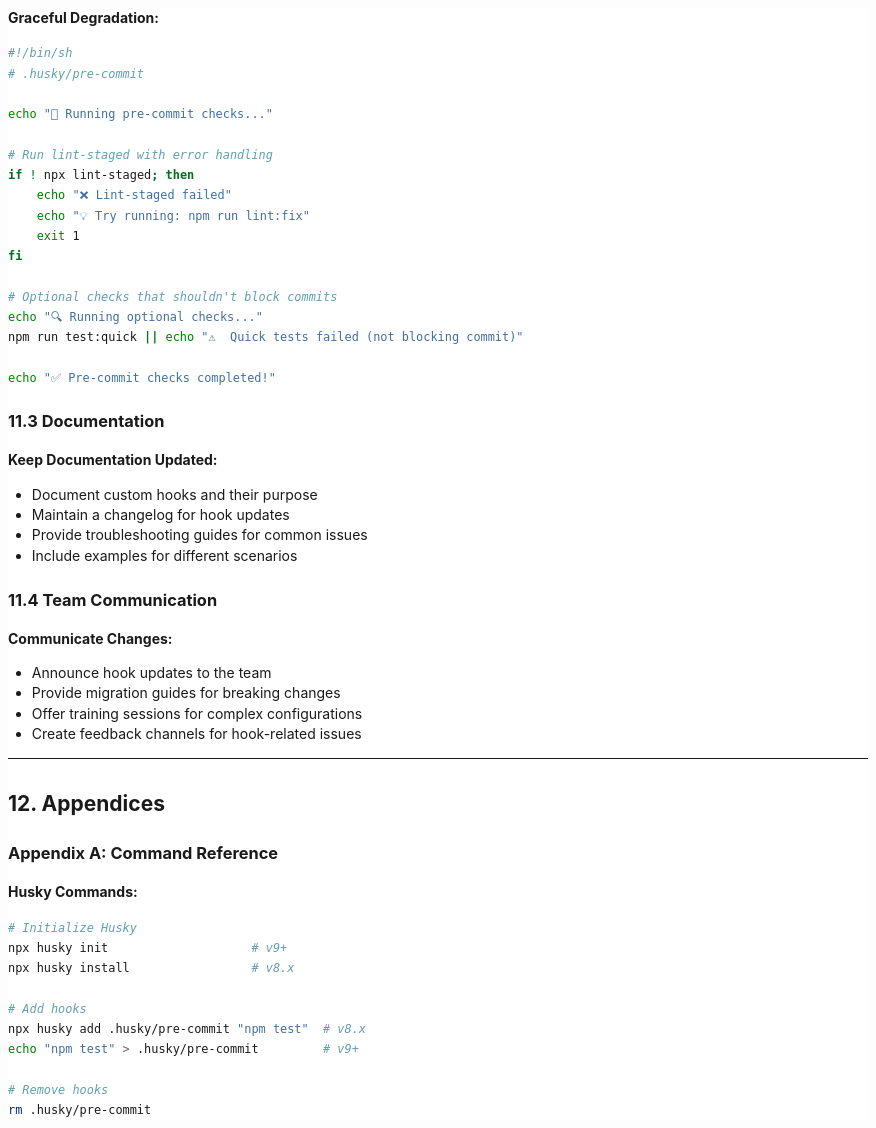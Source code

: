 **Graceful Degradation:**

```bash
#!/bin/sh
# .husky/pre-commit

echo "🚀 Running pre-commit checks..."

# Run lint-staged with error handling
if ! npx lint-staged; then
    echo "❌ Lint-staged failed"
    echo "💡 Try running: npm run lint:fix"
    exit 1
fi

# Optional checks that shouldn't block commits
echo "🔍 Running optional checks..."
npm run test:quick || echo "⚠️  Quick tests failed (not blocking commit)"

echo "✅ Pre-commit checks completed!"
```

### 11.3 Documentation

**Keep Documentation Updated:**

- Document custom hooks and their purpose
- Maintain a changelog for hook updates
- Provide troubleshooting guides for common issues
- Include examples for different scenarios

### 11.4 Team Communication

**Communicate Changes:**

- Announce hook updates to the team
- Provide migration guides for breaking changes
- Offer training sessions for complex configurations
- Create feedback channels for hook-related issues

---

## 12. Appendices

### Appendix A: Command Reference

**Husky Commands:**

```bash
# Initialize Husky
npx husky init                    # v9+
npx husky install                 # v8.x

# Add hooks
npx husky add .husky/pre-commit "npm test"  # v8.x
echo "npm test" > .husky/pre-commit         # v9+

# Remove hooks
rm .husky/pre-commit
```
